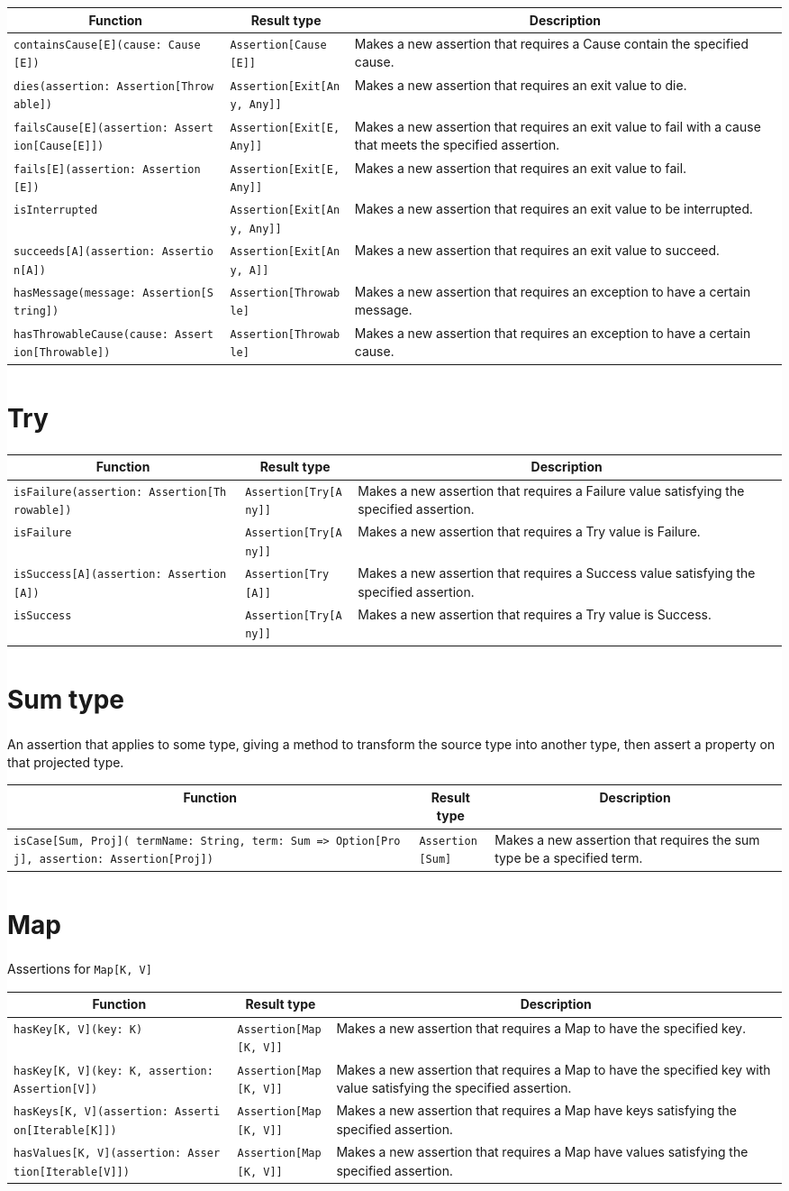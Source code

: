 | Function                                                                                      | Result type                   | Description |
| --------                                                                                      | -----------                   | ----------- |
| `containsCause[E](cause: Cause[E])`                                                           | `Assertion[Cause[E]]`         | Makes a new assertion that requires a Cause contain the specified cause. |
| `dies(assertion: Assertion[Throwable])`                                                       | `Assertion[Exit[Any, Any]]`   | Makes a new assertion that requires an exit value to die. |
| `failsCause[E](assertion: Assertion[Cause[E]])`                                               | `Assertion[Exit[E, Any]]`     | Makes a new assertion that requires an exit value to fail with a cause that meets the specified assertion. |
| `fails[E](assertion: Assertion[E])`                                                           | `Assertion[Exit[E, Any]]`     | Makes a new assertion that requires an exit value to fail. |
| `isInterrupted`                                                                               | `Assertion[Exit[Any, Any]]`   | Makes a new assertion that requires an exit value to be interrupted. |
| `succeeds[A](assertion: Assertion[A])`                                                        | `Assertion[Exit[Any, A]]`     | Makes a new assertion that requires an exit value to succeed. |
| `hasMessage(message: Assertion[String])`                                                      | `Assertion[Throwable]`        | Makes a new assertion that requires an exception to have a certain message. |
| `hasThrowableCause(cause: Assertion[Throwable])`                                              | `Assertion[Throwable]`        | Makes a new assertion that requires an exception to have a certain cause. |

Try
===

| Function                                                                                      | Result type                   | Description |
| --------                                                                                      | -----------                   | ----------- |
| `isFailure(assertion: Assertion[Throwable])`                                                  | `Assertion[Try[Any]]`         | Makes a new assertion that requires a Failure value satisfying the specified assertion. |
| `isFailure`                                                                                   | `Assertion[Try[Any]]`         | Makes a new assertion that requires a Try value is Failure. |
| `isSuccess[A](assertion: Assertion[A])`                                                       | `Assertion[Try[A]]`           | Makes a new assertion that requires a Success value satisfying the specified assertion. |
| `isSuccess`                                                                                   | `Assertion[Try[Any]]`         | Makes a new assertion that requires a Try value is Success. |

Sum type
========

An assertion that applies to some type, giving a method to transform the source
type into another type, then assert a property on that projected type.

| Function                                                                                      | Result type                   | Description |
| --------                                                                                      | -----------                   | ----------- |
| `isCase[Sum, Proj]( termName: String, term: Sum => Option[Proj], assertion: Assertion[Proj])` | `Assertion[Sum]`              | Makes a new assertion that requires the sum type be a specified term. |


Map
===

Assertions for `Map[K, V]`

| Function                                                                                      | Result type                   | Description |
| --------                                                                                      | -----------                   | ----------- |
| `hasKey[K, V](key: K)`                                                                        | `Assertion[Map[K, V]]`        | Makes a new assertion that requires a Map to have the specified key. |
| `hasKey[K, V](key: K, assertion: Assertion[V])`                                               | `Assertion[Map[K, V]]`        | Makes a new assertion that requires a Map to have the specified key with value satisfying the specified assertion. |
| `hasKeys[K, V](assertion: Assertion[Iterable[K]])`                                            | `Assertion[Map[K, V]]`        | Makes a new assertion that requires a Map have keys satisfying the specified assertion. |
| `hasValues[K, V](assertion: Assertion[Iterable[V]])`                                          | `Assertion[Map[K, V]]`        | Makes a new assertion that requires a Map have values satisfying the specified assertion. |
